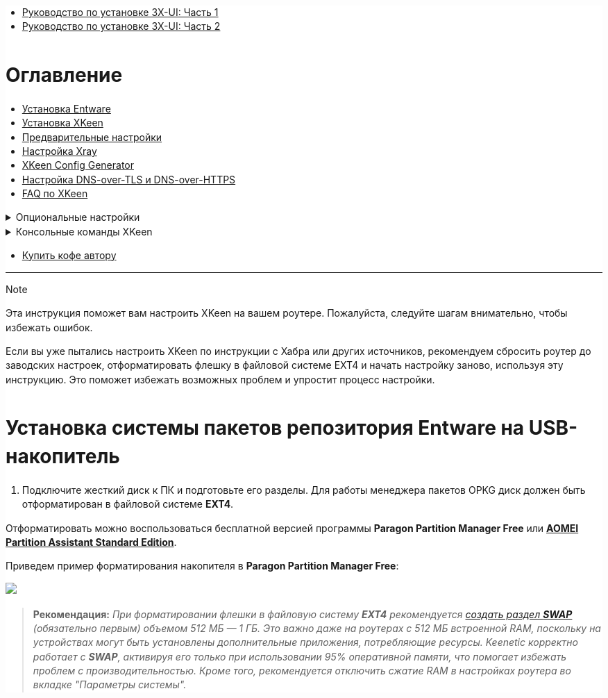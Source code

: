 * [Руководство по установке 3X-UI: Часть 1](https://telegra.ph/Ne-wireguardom-edinym-08-29)
* [Руководство по установке 3X-UI: Часть 2](https://telegra.ph/Nastrojka-3xui-part-2-09-21)

# Оглавление
- [Установка Entware](#установка-системы-пакетов-репозитория-entware-на-usb-накопитель)
- [Установка XKeen](#установка-xkeen)
- [Предварительные настройки](#предварительные-настройки)
- [Настройка Xray](#настройка-xray)
- [XKeen Config Generator](#как-использовать-генератор-конфига)
- [Настройка DNS-over-TLS и DNS-over-HTTPS](#прокси-серверы-dns-over-tls-и-dns-over-https-для-шифрования-dns-запросов)
- [FAQ по XKeen](#faq-по-xkeen-от-jameszero)

<details><summary>Опциональные настройки</summary></details>

<details><summary>Консольные команды XKeen</summary></details>

- [Купить кофе автору](#купить-кофе-автору)

---

> [!NOTE]
> Эта инструкция поможет вам настроить XKeen на вашем роутере. Пожалуйста, следуйте шагам внимательно, чтобы избежать ошибок.
>
> Если вы уже пытались настроить XKeen по инструкции с Хабра или других источников, рекомендуем сбросить роутер до заводских настроек, отформатировать флешку в файловой системе EXT4 и начать настройку заново, используя эту инструкцию. Это поможет избежать возможных проблем и упростит процесс настройки.

# Установка системы пакетов репозитория Entware на USB-накопитель

1. Подключите жесткий диск к ПК и подготовьте его разделы. Для работы менеджера пакетов OPKG диск должен быть отформатирован в файловой системе **EXT4**.

Отформатировать можно воспользоваться бесплатной версией программы **Paragon Partition Manager Free** или **[AOMEI Partition Assistant Standard Edition](https://www.aomeitech.com/pa/standard.html)**.

Приведем пример форматирования накопителя в **Paragon Partition Manager Free**:

  <a href="https://github.com/Corvus-Malus/XKeen-docs/raw/main/images/Light/Paragon-Partition-Manager-Free-Light.png" target="_blank" rel="noopener noreferrer">
    <picture>
      <source media="(prefers-color-scheme: dark)" srcset="https://github.com/Corvus-Malus/XKeen-docs/raw/main/images/Light/Paragon-Partition-Manager-Free-Light.png">
      <img src="https://github.com/Corvus-Malus/XKeen-docs/raw/main/images/Light/Paragon-Partition-Manager-Free-Light.png">
    </picture>
  </a>

<br>

> **Рекомендация:** *При форматировании флешки в файловую систему **EXT4** рекомендуется [создать раздел **SWAP**](https://youtu.be/lN3_Uk3CtZ0) (обязательно первым) объемом 512 МБ — 1 ГБ. Это важно даже на роутерах с 512 МБ встроенной RAM, поскольку на устройствах могут быть установлены дополнительные приложения, потребляющие ресурсы. Keenetic корректно работает с **SWAP**, активируя его только при использовании 95% оперативной памяти, что помогает избежать проблем с производительностью. Кроме того, рекомендуется отключить сжатие RAM в настройках роутера во вкладке "Параметры системы".*
